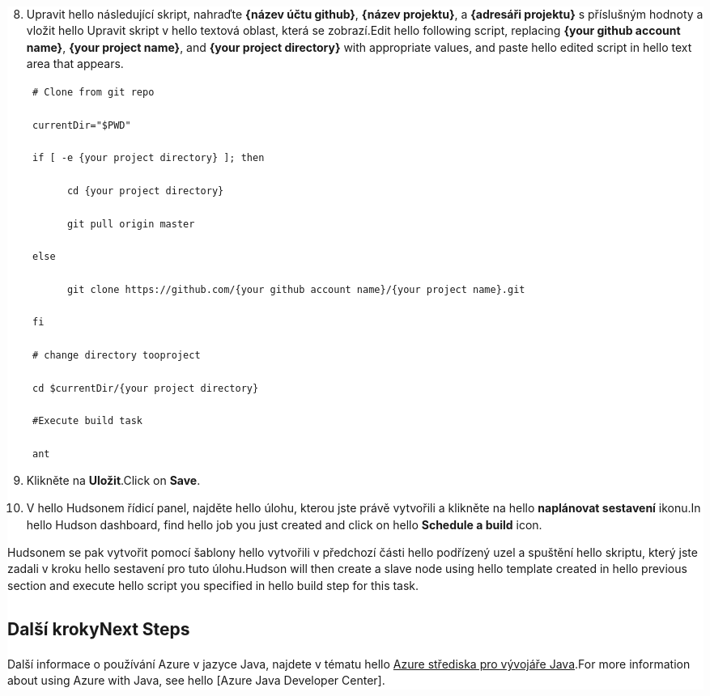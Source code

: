 8. <span data-ttu-id="f4bba-185">Upravit hello následující skript, nahraďte **{název účtu github}**, **{název projektu}**, a **{adresáři projektu}** s příslušným hodnoty a vložit hello Upravit skript v hello textová oblast, která se zobrazí.</span><span class="sxs-lookup"><span data-stu-id="f4bba-185">Edit hello following script, replacing **{your github account name}**, **{your project name}**, and **{your project directory}** with appropriate values, and paste hello edited script in hello text area that appears.</span></span>
   
        # Clone from git repo
   
        currentDir="$PWD"
   
        if [ -e {your project directory} ]; then
   
              cd {your project directory}
   
              git pull origin master
   
        else
   
              git clone https://github.com/{your github account name}/{your project name}.git
   
        fi
   
        # change directory tooproject
   
        cd $currentDir/{your project directory}
   
        #Execute build task
   
        ant
9. <span data-ttu-id="f4bba-186">Klikněte na **Uložit**.</span><span class="sxs-lookup"><span data-stu-id="f4bba-186">Click on **Save**.</span></span>
10. <span data-ttu-id="f4bba-187">V hello Hudsonem řídicí panel, najděte hello úlohu, kterou jste právě vytvořili a klikněte na hello **naplánovat sestavení** ikonu.</span><span class="sxs-lookup"><span data-stu-id="f4bba-187">In hello Hudson dashboard, find hello job you just created and click on hello **Schedule a build** icon.</span></span>

<span data-ttu-id="f4bba-188">Hudsonem se pak vytvořit pomocí šablony hello vytvořili v předchozí části hello podřízený uzel a spuštění hello skriptu, který jste zadali v kroku hello sestavení pro tuto úlohu.</span><span class="sxs-lookup"><span data-stu-id="f4bba-188">Hudson will then create a slave node using hello template created in hello previous section and execute hello script you specified in hello build step for this task.</span></span>

## <a name="next-steps"></a><span data-ttu-id="f4bba-189">Další kroky</span><span class="sxs-lookup"><span data-stu-id="f4bba-189">Next Steps</span></span>
<span data-ttu-id="f4bba-190">Další informace o používání Azure v jazyce Java, najdete v tématu hello [Azure střediska pro vývojáře Java].</span><span class="sxs-lookup"><span data-stu-id="f4bba-190">For more information about using Azure with Java, see hello [Azure Java Developer Center].</span></span>



[Azure střediska pro vývojáře Java]: https://azure.microsoft.com/develop/java/
[odběru profil]: http://go.microsoft.com/fwlink/?LinkID=396395



[add new cloud]: ./media/virtual-machines-azure-slave-plugin-for-hudson/hudson-setup-addcloud.png
[configure profile]: ./media/virtual-machines-azure-slave-plugin-for-hudson/hudson-setup-configureprofile.png
[add vm template]: ./media/virtual-machines-azure-slave-plugin-for-hudson/hudson-setup-addnewvmtemplate.png
[template config]: ./media/virtual-machines-azure-slave-plugin-for-hudson/hudson-setup-templateconfig1-withdata.png
[OS family list]: ./media/virtual-machines-azure-slave-plugin-for-hudson/hudson-oslist.png